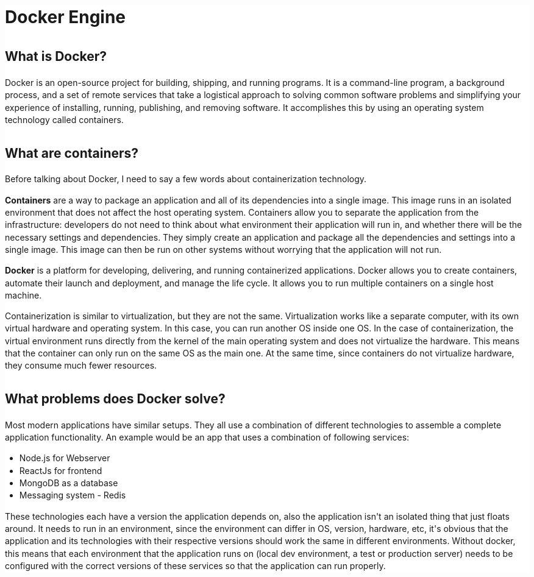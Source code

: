 # Docker Engine

## **What is Docker?**

Docker is an open-source project for building, shipping, and running programs. It is a command-line program, a background process, and a set of remote services that take a logistical approach to solving common software problems and simplifying your experience of installing, running, publishing, and removing software. It accomplishes this by using an operating system technology called containers.

## **What are containers?**

Before talking about Docker, I need to say a few words about containerization technology.

**Containers** are a way to package an application and all of its dependencies into a single image. This image runs in an isolated environment that does not affect the host operating system. Containers allow you to separate the application from the infrastructure: developers do not need to think about what environment their application will run in, and whether there will be the necessary settings and dependencies. They simply create an application and package all the dependencies and settings into a single image. This image can then be run on other systems without worrying that the application will not run.

**Docker** is a platform for developing, delivering, and running containerized applications. Docker allows you to create containers, automate their launch and deployment, and manage the life cycle. It allows you to run multiple containers on a single host machine.

Containerization is similar to virtualization, but they are not the same. Virtualization works like a separate computer, with its own virtual hardware and operating system. In this case, you can run another OS inside one OS. In the case of containerization, the virtual environment runs directly from the kernel of the main operating system and does not virtualize the hardware. This means that the container can only run on the same OS as the main one. At the same time, since containers do not virtualize hardware, they consume much fewer resources.

## **What problems does Docker solve?**

Most modern applications have similar setups. They all use a combination of different technologies to assemble a complete application functionality. An example would be an app that uses a combination of following
services:

- Node.js for Webserver
- ReactJs for frontend
- MongoDB as a database
- Messaging system - Redis

These technologies each have a version the application depends on, also the application isn't an isolated thing that just floats around. It needs to run in an environment, since the environment can differ in OS, version, hardware, etc, it's obvious that the application and its technologies with their respective versions should work the same in different environments. Without docker, this means that each environment that the application runs on (local dev environment, a test or production server) needs to be configured with the correct versions of these services so that 
the application can run properly.
